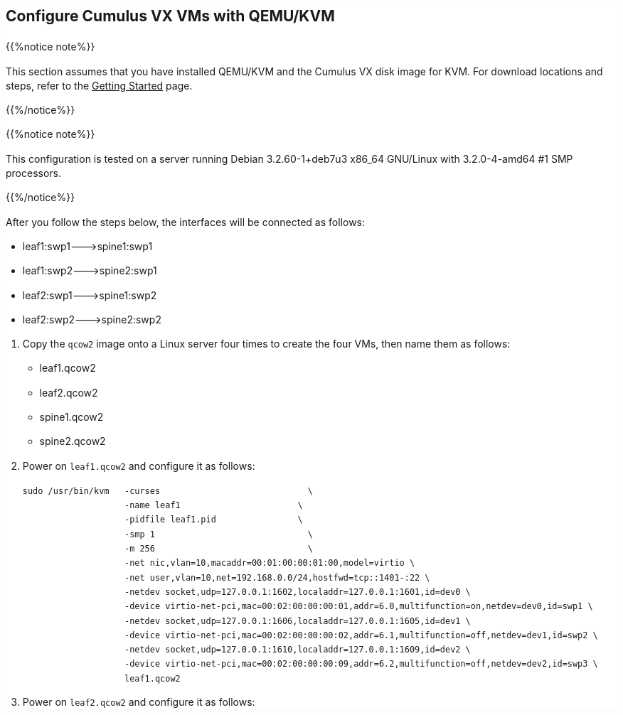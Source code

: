 ## <span>Configure Cumulus VX VMs with QEMU/KVM</span>

{{%notice note%}}

This section assumes that you have installed QEMU/KVM and the Cumulus VX
disk image for KVM. For download locations and steps, refer to the
[Getting Started](/version/cumulus-vx-34/Getting-Started/) page.

{{%/notice%}}

{{%notice note%}}

This configuration is tested on a server running Debian 3.2.60-1+deb7u3
x86\_64 GNU/Linux with 3.2.0-4-amd64 \#1 SMP processors.

{{%/notice%}}

After you follow the steps below, the interfaces will be connected as
follows:

  - leaf1:swp1---\>spine1:swp1

  - leaf1:swp2---\>spine2:swp1

  - leaf2:swp1---\>spine1:swp2

  - leaf2:swp2---\>spine2:swp2



1.  Copy the `qcow2` image onto a Linux server four times to create the
    four VMs, then name them as follows:
    
      - leaf1.qcow2
    
      - leaf2.qcow2
    
      - spine1.qcow2
    
      - spine2.qcow2

2.  Power on `leaf1.qcow2` and configure it as follows:
    
        sudo /usr/bin/kvm   -curses                             \
                            -name leaf1                       \
                            -pidfile leaf1.pid                \
                            -smp 1                              \
                            -m 256                              \
                            -net nic,vlan=10,macaddr=00:01:00:00:01:00,model=virtio \
                            -net user,vlan=10,net=192.168.0.0/24,hostfwd=tcp::1401-:22 \
                            -netdev socket,udp=127.0.0.1:1602,localaddr=127.0.0.1:1601,id=dev0 \
                            -device virtio-net-pci,mac=00:02:00:00:00:01,addr=6.0,multifunction=on,netdev=dev0,id=swp1 \
                            -netdev socket,udp=127.0.0.1:1606,localaddr=127.0.0.1:1605,id=dev1 \
                            -device virtio-net-pci,mac=00:02:00:00:00:02,addr=6.1,multifunction=off,netdev=dev1,id=swp2 \
                            -netdev socket,udp=127.0.0.1:1610,localaddr=127.0.0.1:1609,id=dev2 \
                            -device virtio-net-pci,mac=00:02:00:00:00:09,addr=6.2,multifunction=off,netdev=dev2,id=swp3 \
                            leaf1.qcow2

3.  Power on `leaf2.qcow2` and configure it as follows:
    